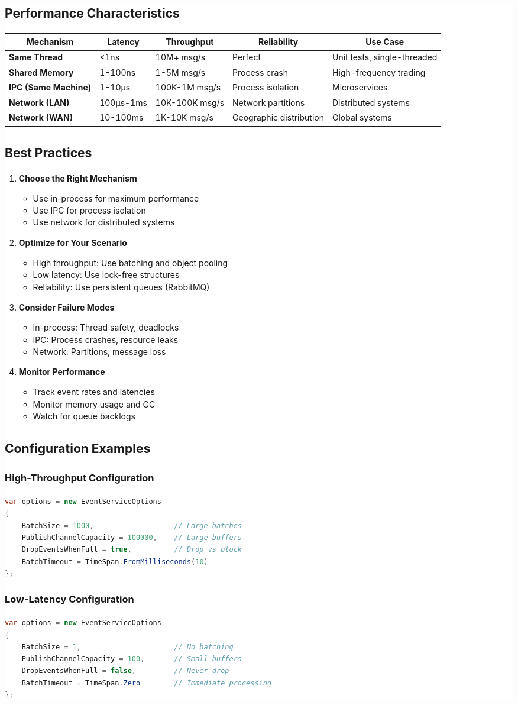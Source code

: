 ## Performance Characteristics

| Mechanism | Latency | Throughput | Reliability | Use Case |
|-----------|---------|------------|-------------|----------|
| **Same Thread** | <1ns | 10M+ msg/s | Perfect | Unit tests, single-threaded |
| **Shared Memory** | 1-100ns | 1-5M msg/s | Process crash | High-frequency trading |
| **IPC (Same Machine)** | 1-10μs | 100K-1M msg/s | Process isolation | Microservices |
| **Network (LAN)** | 100μs-1ms | 10K-100K msg/s | Network partitions | Distributed systems |
| **Network (WAN)** | 10-100ms | 1K-10K msg/s | Geographic distribution | Global systems |

## Best Practices

1. **Choose the Right Mechanism**
   - Use in-process for maximum performance
   - Use IPC for process isolation
   - Use network for distributed systems

2. **Optimize for Your Scenario**
   - High throughput: Use batching and object pooling
   - Low latency: Use lock-free structures
   - Reliability: Use persistent queues (RabbitMQ)

3. **Consider Failure Modes**
   - In-process: Thread safety, deadlocks
   - IPC: Process crashes, resource leaks
   - Network: Partitions, message loss

4. **Monitor Performance**
   - Track event rates and latencies
   - Monitor memory usage and GC
   - Watch for queue backlogs

## Configuration Examples

### High-Throughput Configuration
```csharp
var options = new EventServiceOptions
{
    BatchSize = 1000,                   // Large batches
    PublishChannelCapacity = 100000,    // Large buffers
    DropEventsWhenFull = true,          // Drop vs block
    BatchTimeout = TimeSpan.FromMilliseconds(10)
};
```

### Low-Latency Configuration
```csharp
var options = new EventServiceOptions
{
    BatchSize = 1,                      // No batching
    PublishChannelCapacity = 100,       // Small buffers
    DropEventsWhenFull = false,         // Never drop
    BatchTimeout = TimeSpan.Zero        // Immediate processing
};
```
